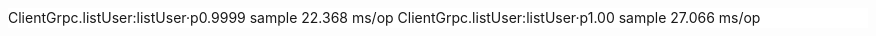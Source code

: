ClientGrpc.listUser:listUser·p0.9999      sample          22.368           ms/op
ClientGrpc.listUser:listUser·p1.00        sample          27.066           ms/op
